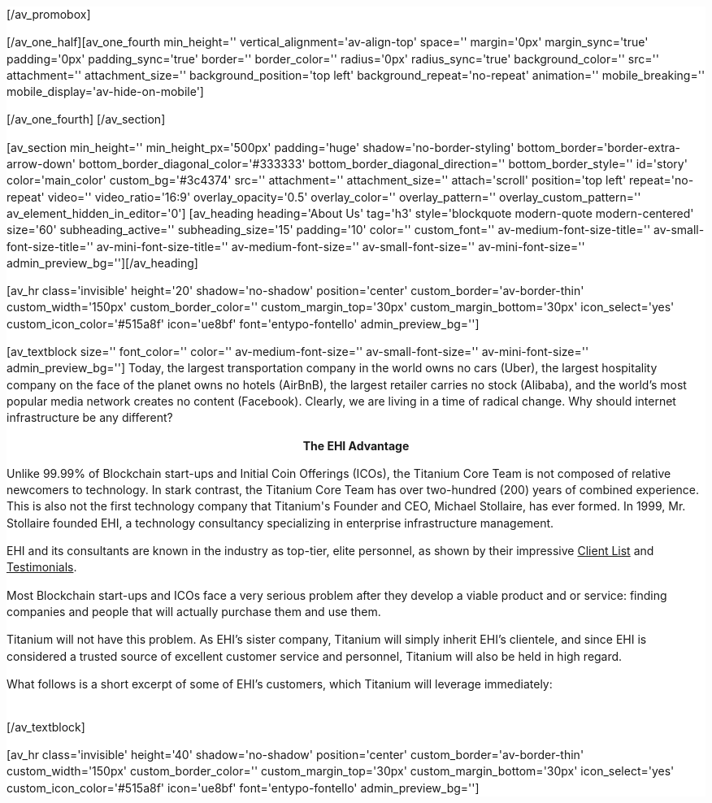 [/av_promobox]

[/av_one_half][av_one_fourth min_height='' vertical_alignment='av-align-top' space='' margin='0px' margin_sync='true' padding='0px' padding_sync='true' border='' border_color='' radius='0px' radius_sync='true' background_color='' src='' attachment='' attachment_size='' background_position='top left' background_repeat='no-repeat' animation='' mobile_breaking='' mobile_display='av-hide-on-mobile']

[/av_one_fourth]
[/av_section]

[av_section min_height='' min_height_px='500px' padding='huge' shadow='no-border-styling' bottom_border='border-extra-arrow-down' bottom_border_diagonal_color='#333333' bottom_border_diagonal_direction='' bottom_border_style='' id='story' color='main_color' custom_bg='#3c4374' src='' attachment='' attachment_size='' attach='scroll' position='top left' repeat='no-repeat' video='' video_ratio='16:9' overlay_opacity='0.5' overlay_color='' overlay_pattern='' overlay_custom_pattern='' av_element_hidden_in_editor='0']
[av_heading heading='About Us' tag='h3' style='blockquote modern-quote modern-centered' size='60' subheading_active='' subheading_size='15' padding='10' color='' custom_font='' av-medium-font-size-title='' av-small-font-size-title='' av-mini-font-size-title='' av-medium-font-size='' av-small-font-size='' av-mini-font-size='' admin_preview_bg=''][/av_heading]

[av_hr class='invisible' height='20' shadow='no-shadow' position='center' custom_border='av-border-thin' custom_width='150px' custom_border_color='' custom_margin_top='30px' custom_margin_bottom='30px' icon_select='yes' custom_icon_color='#515a8f' icon='ue8bf' font='entypo-fontello' admin_preview_bg='']

[av_textblock size='' font_color='' color='' av-medium-font-size='' av-small-font-size='' av-mini-font-size='' admin_preview_bg='']
Today, the largest transportation company in the world owns no cars (Uber), the largest hospitality company on the face of the planet owns no hotels (AirBnB), the largest retailer carries no stock (Alibaba), and the world’s most popular media network creates no content (Facebook). Clearly, we are living in a time of radical change. Why should internet infrastructure be any different?
<p style="text-align: center;"><strong>The EHI Advantage</strong></p>
Unlike 99.99% of Blockchain start-ups and Initial Coin Offerings (ICOs), the Titanium Core Team is not composed of relative newcomers to technology. In stark contrast, the Titanium Core Team has over two-hundred (200) years of combined experience. This is also not the first technology company that Titanium's Founder and CEO, Michael Stollaire, has ever formed. In 1999, Mr. Stollaire founded EHI, a technology consultancy specializing in enterprise infrastructure management.

EHI and its consultants are known in the industry as top-tier, elite personnel, as shown by their impressive <a href="http://www.ehiinsm.com/index.php/clients/">Client List</a> and <a href="https://tbis.io/wp-content/uploads/2017/11/Testimonials-2017.pdf">Testimonials</a>.

Most Blockchain start-ups and ICOs face a very serious problem after they develop a viable product and or service: finding companies and people that will actually purchase them and use them.

Titanium will not have this problem. As EHI’s sister company, Titanium will simply inherit EHI’s clientele, and since EHI is considered a trusted source of excellent customer service and personnel, Titanium will also be held in high regard.

What follows is a short excerpt of some of EHI’s customers, which Titanium will leverage immediately:
<h6 style="text-align: center;"></h6>
[/av_textblock]

[av_hr class='invisible' height='40' shadow='no-shadow' position='center' custom_border='av-border-thin' custom_width='150px' custom_border_color='' custom_margin_top='30px' custom_margin_bottom='30px' icon_select='yes' custom_icon_color='#515a8f' icon='ue8bf' font='entypo-fontello' admin_preview_bg='']
